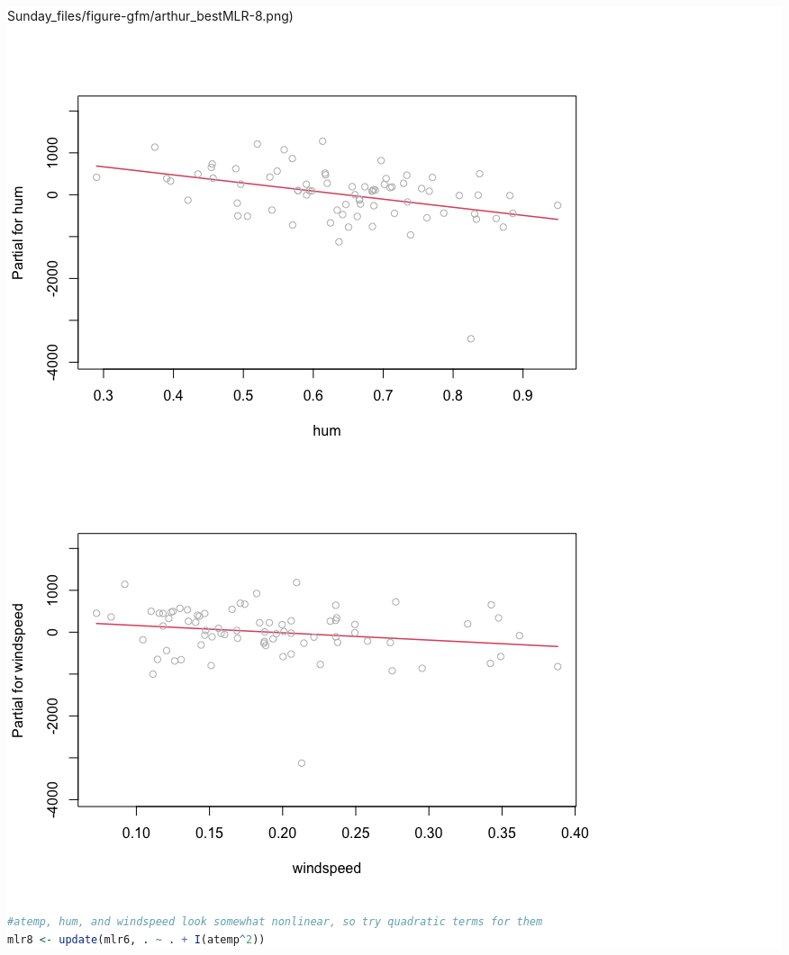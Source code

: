 Sunday_files/figure-gfm/arthur_bestMLR-8.png)![](Sunday_files/figure-gfm/arthur_bestMLR-9.png)![](Sunday_files/figure-gfm/arthur_bestMLR-10.png)

``` r
#atemp, hum, and windspeed look somewhat nonlinear, so try quadratic terms for them
mlr8 <- update(mlr6, . ~ . + I(atemp^2))
```
